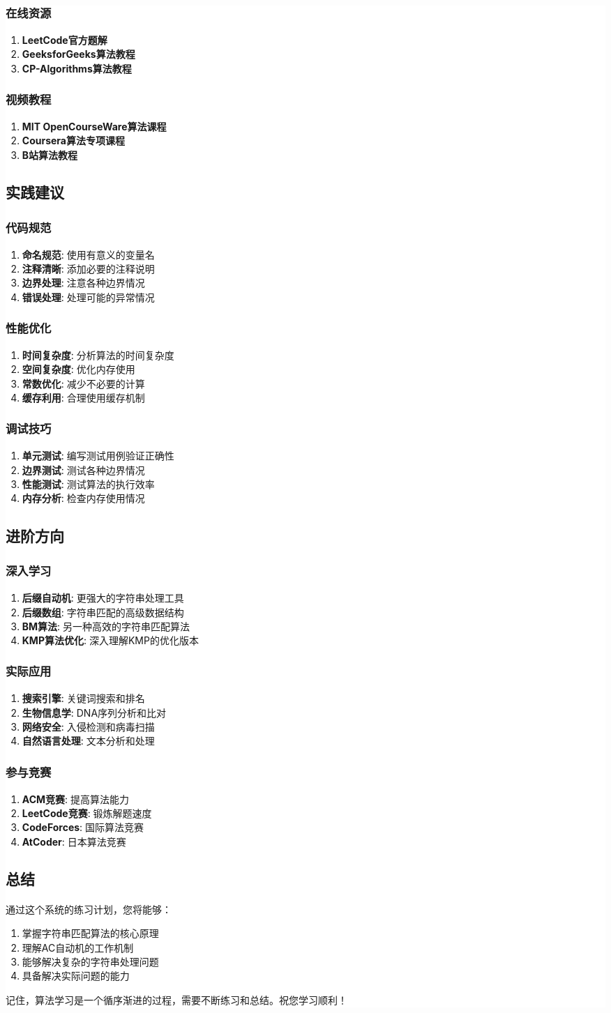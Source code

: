 ### 在线资源
1. **LeetCode官方题解**
2. **GeeksforGeeks算法教程**
3. **CP-Algorithms算法教程**

### 视频教程
1. **MIT OpenCourseWare算法课程**
2. **Coursera算法专项课程**
3. **B站算法教程**

## 实践建议

### 代码规范
1. **命名规范**: 使用有意义的变量名
2. **注释清晰**: 添加必要的注释说明
3. **边界处理**: 注意各种边界情况
4. **错误处理**: 处理可能的异常情况

### 性能优化
1. **时间复杂度**: 分析算法的时间复杂度
2. **空间复杂度**: 优化内存使用
3. **常数优化**: 减少不必要的计算
4. **缓存利用**: 合理使用缓存机制

### 调试技巧
1. **单元测试**: 编写测试用例验证正确性
2. **边界测试**: 测试各种边界情况
3. **性能测试**: 测试算法的执行效率
4. **内存分析**: 检查内存使用情况

## 进阶方向

### 深入学习
1. **后缀自动机**: 更强大的字符串处理工具
2. **后缀数组**: 字符串匹配的高级数据结构
3. **BM算法**: 另一种高效的字符串匹配算法
4. **KMP算法优化**: 深入理解KMP的优化版本

### 实际应用
1. **搜索引擎**: 关键词搜索和排名
2. **生物信息学**: DNA序列分析和比对
3. **网络安全**: 入侵检测和病毒扫描
4. **自然语言处理**: 文本分析和处理

### 参与竞赛
1. **ACM竞赛**: 提高算法能力
2. **LeetCode竞赛**: 锻炼解题速度
3. **CodeForces**: 国际算法竞赛
4. **AtCoder**: 日本算法竞赛

## 总结

通过这个系统的练习计划，您将能够：
1. 掌握字符串匹配算法的核心原理
2. 理解AC自动机的工作机制
3. 能够解决复杂的字符串处理问题
4. 具备解决实际问题的能力

记住，算法学习是一个循序渐进的过程，需要不断练习和总结。祝您学习顺利！